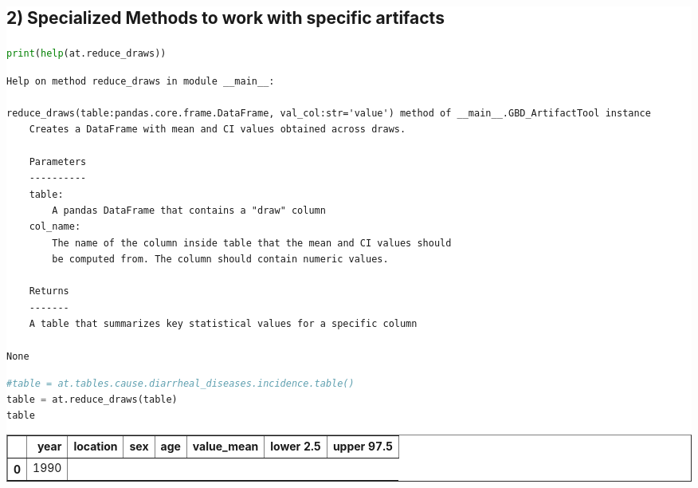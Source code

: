 

## 2) Specialized Methods to work with specific artifacts


```python
print(help(at.reduce_draws))
```

    Help on method reduce_draws in module __main__:

    reduce_draws(table:pandas.core.frame.DataFrame, val_col:str='value') method of __main__.GBD_ArtifactTool instance
        Creates a DataFrame with mean and CI values obtained across draws.

        Parameters
        ----------
        table:
            A pandas DataFrame that contains a "draw" column
        col_name:
            The name of the column inside table that the mean and CI values should
            be computed from. The column should contain numeric values.

        Returns
        -------
        A table that summarizes key statistical values for a specific column

    None



```python
#table = at.tables.cause.diarrheal_diseases.incidence.table()
table = at.reduce_draws(table)
table
```




<div>
<style scoped>
    .dataframe tbody tr th:only-of-type {
        vertical-align: middle;
    }

    .dataframe tbody tr th {
        vertical-align: top;
    }

    .dataframe thead th {
        text-align: right;
    }
</style>
<table border="1" class="dataframe">
  <thead>
    <tr style="text-align: right;">
      <th></th>
      <th>year</th>
      <th>location</th>
      <th>sex</th>
      <th>age</th>
      <th>value_mean</th>
      <th>lower 2.5</th>
      <th>upper 97.5</th>
    </tr>
  </thead>
  <tbody>
    <tr>
      <th>0</th>
      <td>1990</td>